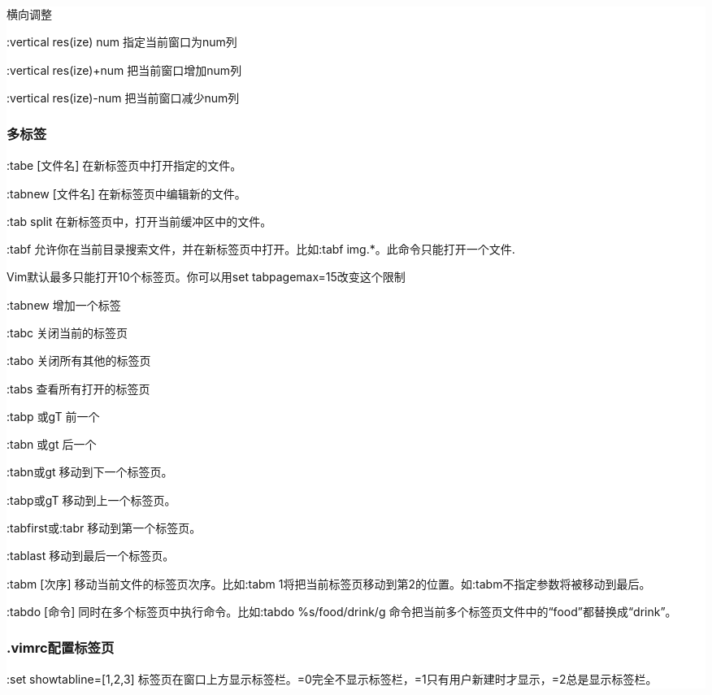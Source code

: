 横向调整

:vertical res(ize) num 指定当前窗口为num列

:vertical res(ize)+num 把当前窗口增加num列

:vertical res(ize)-num 把当前窗口减少num列

### 多标签

:tabe [文件名]  在新标签页中打开指定的文件。

:tabnew [文件名]  在新标签页中编辑新的文件。

:tab split  在新标签页中，打开当前缓冲区中的文件。

:tabf  允许你在当前目录搜索文件，并在新标签页中打开。比如:tabf img.*。此命令只能打开一个文件.

Vim默认最多只能打开10个标签页。你可以用set tabpagemax=15改变这个限制

:tabnew     增加一个标签

:tabc       关闭当前的标签页

:tabo       关闭所有其他的标签页

:tabs       查看所有打开的标签页

:tabp 或gT  前一个

:tabn 或gt  后一个

:tabn或gt  移动到下一个标签页。

:tabp或gT  移动到上一个标签页。

:tabfirst或:tabr  移动到第一个标签页。

:tablast  移动到最后一个标签页。

:tabm [次序]  移动当前文件的标签页次序。比如:tabm 1将把当前标签页移动到第2的位置。如:tabm不指定参数将被移动到最后。

:tabdo [命令]  同时在多个标签页中执行命令。比如:tabdo %s/food/drink/g 命令把当前多个标签页文件中的“food”都替换成“drink”。

### .vimrc配置标签页

:set showtabline=[1,2,3]  标签页在窗口上方显示标签栏。=0完全不显示标签栏，=1只有用户新建时才显示，=2总是显示标签栏。